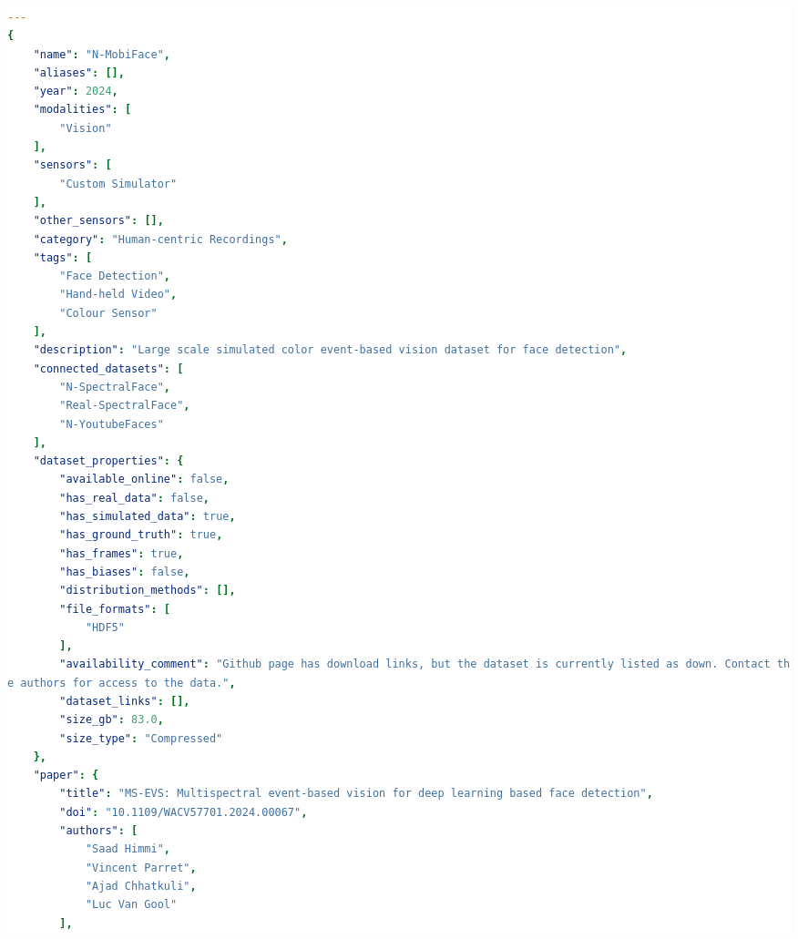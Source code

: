 ```yaml
---
{
    "name": "N-MobiFace",
    "aliases": [],
    "year": 2024,
    "modalities": [
        "Vision"
    ],
    "sensors": [
        "Custom Simulator"
    ],
    "other_sensors": [],
    "category": "Human-centric Recordings",
    "tags": [
        "Face Detection",
        "Hand-held Video",
        "Colour Sensor"
    ],
    "description": "Large scale simulated color event-based vision dataset for face detection",
    "connected_datasets": [
        "N-SpectralFace",
        "Real-SpectralFace",
        "N-YoutubeFaces"
    ],
    "dataset_properties": {
        "available_online": false,
        "has_real_data": false,
        "has_simulated_data": true,
        "has_ground_truth": true,
        "has_frames": true,
        "has_biases": false,
        "distribution_methods": [],
        "file_formats": [
            "HDF5"
        ],
        "availability_comment": "Github page has download links, but the dataset is currently listed as down. Contact the authors for access to the data.",
        "dataset_links": [],
        "size_gb": 83.0,
        "size_type": "Compressed"
    },
    "paper": {
        "title": "MS-EVS: Multispectral event-based vision for deep learning based face detection",
        "doi": "10.1109/WACV57701.2024.00067",
        "authors": [
            "Saad Himmi",
            "Vincent Parret",
            "Ajad Chhatkuli",
            "Luc Van Gool"
        ],
```